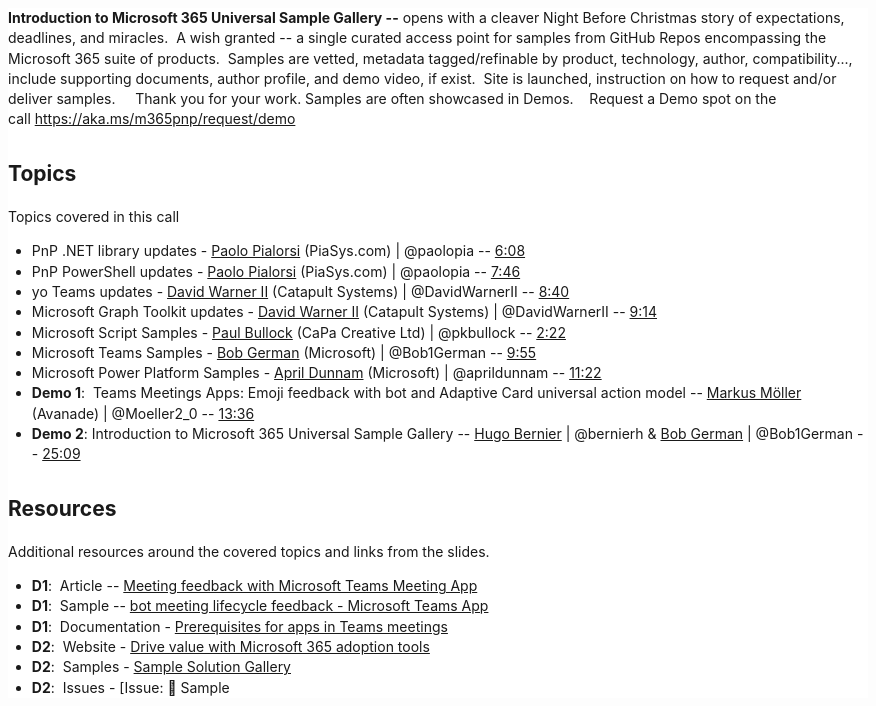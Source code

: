 **Introduction to Microsoft 365 Universal Sample Gallery --** opens with
a cleaver Night Before Christmas story of expectations, deadlines, and
miracles.  A wish granted -- a single curated access point for samples
from GitHub Repos encompassing the Microsoft 365 suite of products. 
Samples are vetted, metadata tagged/refinable by product, technology,
author, compatibility..., include supporting documents, author profile,
and demo video, if exist.  Site is launched, instruction on how to
request and/or deliver samples.    
Thank you for your work. Samples are often showcased in Demos.   
Request a Demo spot on the call <https://aka.ms/m365pnp/request/demo>

## Topics

Topics covered in this call

-   PnP .NET library updates - [Paolo
    Pialorsi](https://twitter.com/paolopia) (PiaSys.com) | @paolopia --
    [6:08](https://youtu.be/v_wYcTzHMs8?t=368)
-   PnP PowerShell updates - [Paolo
    Pialorsi](https://twitter.com/paolopia) (PiaSys.com) |
    @paolopia -- [7:46](https://youtu.be/v_wYcTzHMs8?t=466)
-   yo Teams updates - [David Warner
    II](https://twitter.com/DavidWarnerII) (Catapult Systems) |
    @DavidWarnerII -- [8:40](https://youtu.be/v_wYcTzHMs8?t=520)
-   Microsoft Graph Toolkit updates - [David Warner
    II](https://twitter.com/DavidWarnerII) (Catapult Systems) |
    @DavidWarnerII -- [9:14](https://youtu.be/v_wYcTzHMs8?t=554)
-   Microsoft Script Samples - [Paul
    Bullock](https://twitter.com/pkbullock) (CaPa Creative Ltd) |
    @pkbullock -- [2:22](https://youtu.be/v_wYcTzHMs8?t=142)
-   Microsoft Teams Samples - [Bob
    German](https://twitter.com/Bob1German) (Microsoft) | @Bob1German
    -- [9:55](https://youtu.be/v_wYcTzHMs8?t=595)
-   Microsoft Power Platform Samples - [April
    Dunnam](https://twitter.com/aprildunnam) (Microsoft) | @aprildunnam
    -- [11:22](https://youtu.be/v_wYcTzHMs8?t=682)
-   **Demo 1**:  Teams Meetings Apps: Emoji feedback with bot and
    Adaptive Card universal action model -- [Markus
    Möller](https://twitter.com/Moeller2_0) (Avanade) |
    @Moeller2_0 -- [13:36](https://youtu.be/v_wYcTzHMs8?t=816)
-   **Demo 2**: Introduction to Microsoft 365 Universal Sample Gallery
    -- [Hugo Bernier](https://twitter.com/bernierh) | @bernierh & [Bob
    German](https://twitter.com/Bob1German) |
    @Bob1German -- [25:09](https://youtu.be/v_wYcTzHMs8?t=1509)


## Resources

Additional resources around the covered topics and links from the
slides.

-   **D1**:  Article -- [Meeting feedback with Microsoft Teams Meeting
    App](https://mmsharepoint.wordpress.com/2021/10/09/meeting-feedback-with-microsoft-teams-meeting-app/) 
-   **D1**:  Sample -- [bot meeting lifecycle feedback - Microsoft Teams
    App](https://github.com/pnp/teams-dev-samples/tree/main/samples/bot-meeting-lifecycle-feedback) 
-   **D1**:  Documentation - [Prerequisites for apps in Teams
    meetings](https://docs.microsoft.com/microsoftteams/platform/apps-in-teams-meetings/teams-apps-in-meetings?tabs=dotnet#real-time-teams-meeting-events) 
-   **D2**:  Website - [Drive value with Microsoft 365 adoption
    tools](https://adoption.microsoft.com/) 
-   **D2**:  Samples - [Sample Solution
    Gallery](https://adoption.microsoft.com/sample-solution-gallery/) 
-   **D2**:  Issues - [Issue: 🧪 Sample